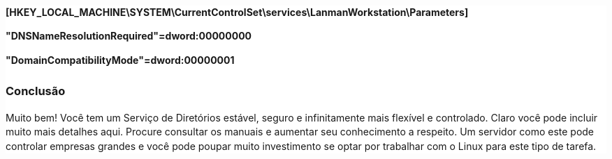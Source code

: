 **[HKEY_LOCAL_MACHINE\SYSTEM\CurrentControlSet\services\LanmanWorkstation\Parameters]**

**"DNSNameResolutionRequired"=dword:00000000**

**"DomainCompatibilityMode"=dword:00000001**

### Conclusão

Muito bem! Você tem um Serviço de Diretórios estável, seguro e infinitamente mais flexível e controlado. Claro você pode incluir muito mais detalhes aqui. Procure consultar os manuais e aumentar seu conhecimento a respeito. Um servidor como este pode controlar empresas grandes e você pode poupar muito investimento se optar por trabalhar com o Linux para este tipo de tarefa.